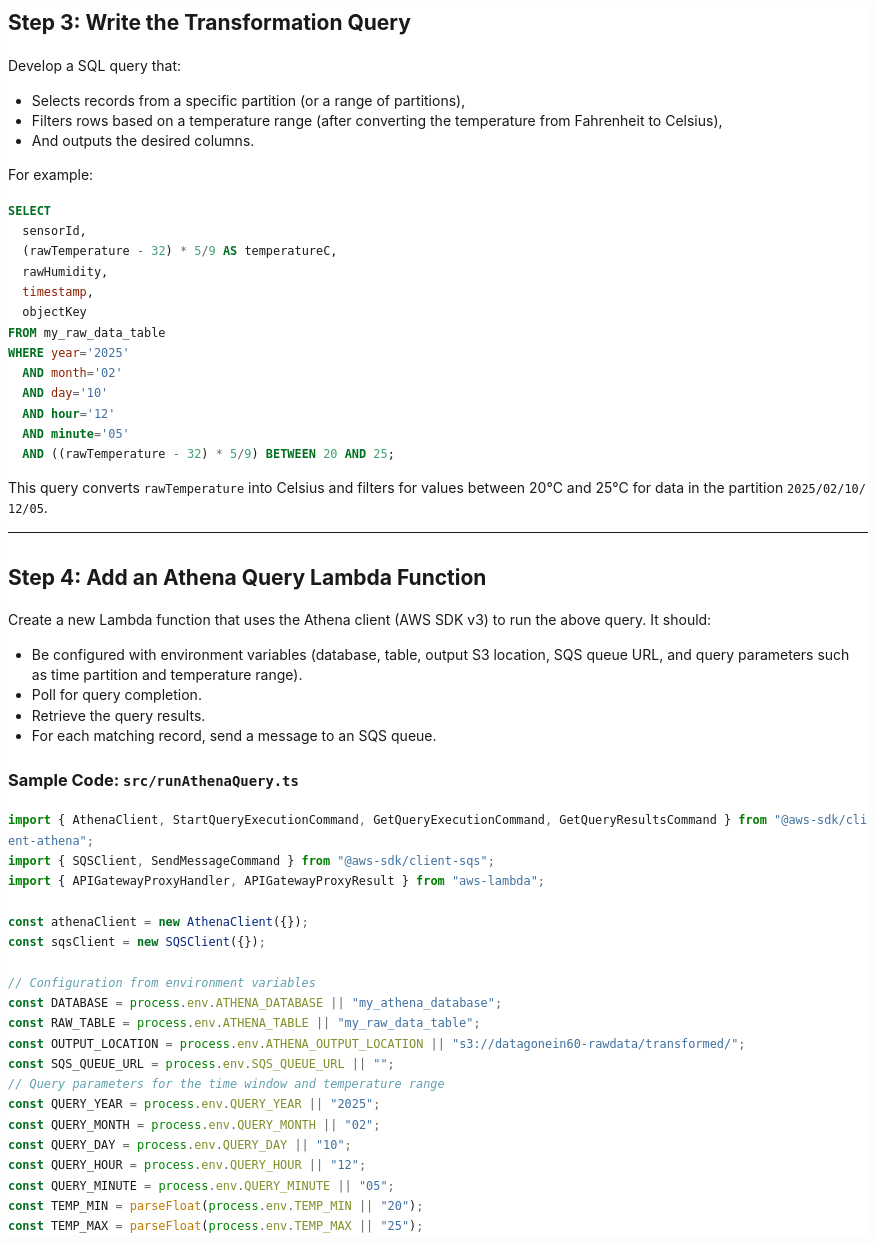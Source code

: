 
## Step 3: Write the Transformation Query

Develop a SQL query that:
- Selects records from a specific partition (or a range of partitions),
- Filters rows based on a temperature range (after converting the temperature from Fahrenheit to Celsius),
- And outputs the desired columns.

For example:
```sql
SELECT 
  sensorId,
  (rawTemperature - 32) * 5/9 AS temperatureC,
  rawHumidity,
  timestamp,
  objectKey
FROM my_raw_data_table
WHERE year='2025'
  AND month='02'
  AND day='10'
  AND hour='12'
  AND minute='05'
  AND ((rawTemperature - 32) * 5/9) BETWEEN 20 AND 25;
```
This query converts `rawTemperature` into Celsius and filters for values between 20°C and 25°C for data in the partition `2025/02/10/12/05`.

---

## Step 4: Add an Athena Query Lambda Function

Create a new Lambda function that uses the Athena client (AWS SDK v3) to run the above query. It should:
- Be configured with environment variables (database, table, output S3 location, SQS queue URL, and query parameters such as time partition and temperature range).
- Poll for query completion.
- Retrieve the query results.
- For each matching record, send a message to an SQS queue.

### Sample Code: `src/runAthenaQuery.ts`

```typescript
import { AthenaClient, StartQueryExecutionCommand, GetQueryExecutionCommand, GetQueryResultsCommand } from "@aws-sdk/client-athena";
import { SQSClient, SendMessageCommand } from "@aws-sdk/client-sqs";
import { APIGatewayProxyHandler, APIGatewayProxyResult } from "aws-lambda";

const athenaClient = new AthenaClient({});
const sqsClient = new SQSClient({});

// Configuration from environment variables
const DATABASE = process.env.ATHENA_DATABASE || "my_athena_database";
const RAW_TABLE = process.env.ATHENA_TABLE || "my_raw_data_table";
const OUTPUT_LOCATION = process.env.ATHENA_OUTPUT_LOCATION || "s3://datagonein60-rawdata/transformed/";
const SQS_QUEUE_URL = process.env.SQS_QUEUE_URL || "";
// Query parameters for the time window and temperature range
const QUERY_YEAR = process.env.QUERY_YEAR || "2025";
const QUERY_MONTH = process.env.QUERY_MONTH || "02";
const QUERY_DAY = process.env.QUERY_DAY || "10";
const QUERY_HOUR = process.env.QUERY_HOUR || "12";
const QUERY_MINUTE = process.env.QUERY_MINUTE || "05";
const TEMP_MIN = parseFloat(process.env.TEMP_MIN || "20");
const TEMP_MAX = parseFloat(process.env.TEMP_MAX || "25");
```
